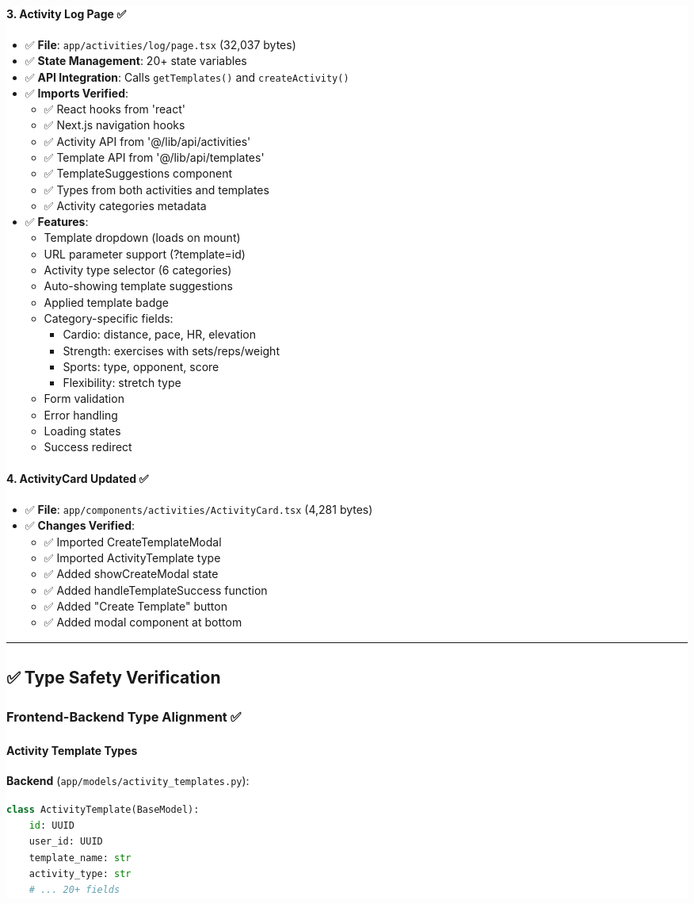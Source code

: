 #### 3. Activity Log Page ✅
- ✅ **File**: `app/activities/log/page.tsx` (32,037 bytes)
- ✅ **State Management**: 20+ state variables
- ✅ **API Integration**: Calls `getTemplates()` and `createActivity()`
- ✅ **Imports Verified**:
  - ✅ React hooks from 'react'
  - ✅ Next.js navigation hooks
  - ✅ Activity API from '@/lib/api/activities'
  - ✅ Template API from '@/lib/api/templates'
  - ✅ TemplateSuggestions component
  - ✅ Types from both activities and templates
  - ✅ Activity categories metadata
- ✅ **Features**:
  - Template dropdown (loads on mount)
  - URL parameter support (?template=id)
  - Activity type selector (6 categories)
  - Auto-showing template suggestions
  - Applied template badge
  - Category-specific fields:
    - Cardio: distance, pace, HR, elevation
    - Strength: exercises with sets/reps/weight
    - Sports: type, opponent, score
    - Flexibility: stretch type
  - Form validation
  - Error handling
  - Loading states
  - Success redirect

#### 4. ActivityCard Updated ✅
- ✅ **File**: `app/components/activities/ActivityCard.tsx` (4,281 bytes)
- ✅ **Changes Verified**:
  - ✅ Imported CreateTemplateModal
  - ✅ Imported ActivityTemplate type
  - ✅ Added showCreateModal state
  - ✅ Added handleTemplateSuccess function
  - ✅ Added "Create Template" button
  - ✅ Added modal component at bottom

---

## ✅ Type Safety Verification

### Frontend-Backend Type Alignment ✅

#### Activity Template Types
**Backend** (`app/models/activity_templates.py`):
```python
class ActivityTemplate(BaseModel):
    id: UUID
    user_id: UUID
    template_name: str
    activity_type: str
    # ... 20+ fields
```
